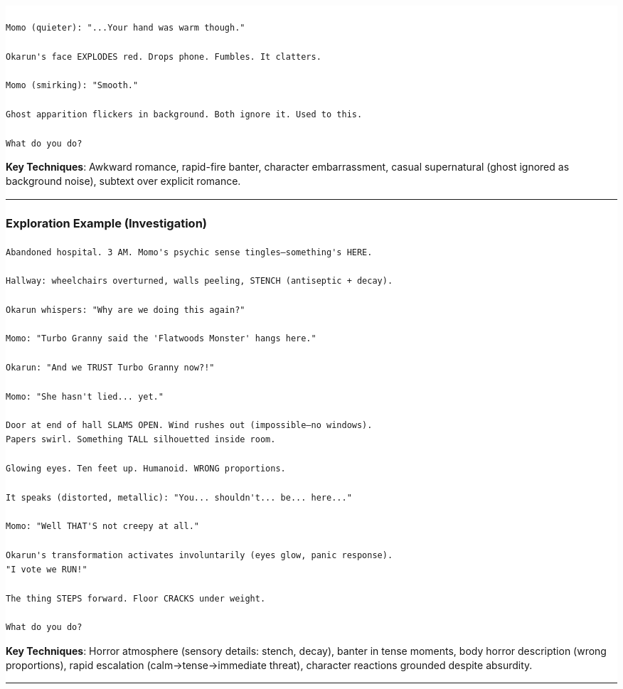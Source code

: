 ```

Momo (quieter): "...Your hand was warm though."

Okarun's face EXPLODES red. Drops phone. Fumbles. It clatters.

Momo (smirking): "Smooth."

Ghost apparition flickers in background. Both ignore it. Used to this.

What do you do?
```

**Key Techniques**: Awkward romance, rapid-fire banter, character embarrassment, casual supernatural (ghost ignored as background noise), subtext over explicit romance.

---

### Exploration Example (Investigation)

```
Abandoned hospital. 3 AM. Momo's psychic sense tingles—something's HERE.

Hallway: wheelchairs overturned, walls peeling, STENCH (antiseptic + decay).

Okarun whispers: "Why are we doing this again?"

Momo: "Turbo Granny said the 'Flatwoods Monster' hangs here."

Okarun: "And we TRUST Turbo Granny now?!"

Momo: "She hasn't lied... yet."

Door at end of hall SLAMS OPEN. Wind rushes out (impossible—no windows). 
Papers swirl. Something TALL silhouetted inside room.

Glowing eyes. Ten feet up. Humanoid. WRONG proportions.

It speaks (distorted, metallic): "You... shouldn't... be... here..."

Momo: "Well THAT'S not creepy at all."

Okarun's transformation activates involuntarily (eyes glow, panic response). 
"I vote we RUN!"

The thing STEPS forward. Floor CRACKS under weight.

What do you do?
```

**Key Techniques**: Horror atmosphere (sensory details: stench, decay), banter in tense moments, body horror description (wrong proportions), rapid escalation (calm→tense→immediate threat), character reactions grounded despite absurdity.

---
